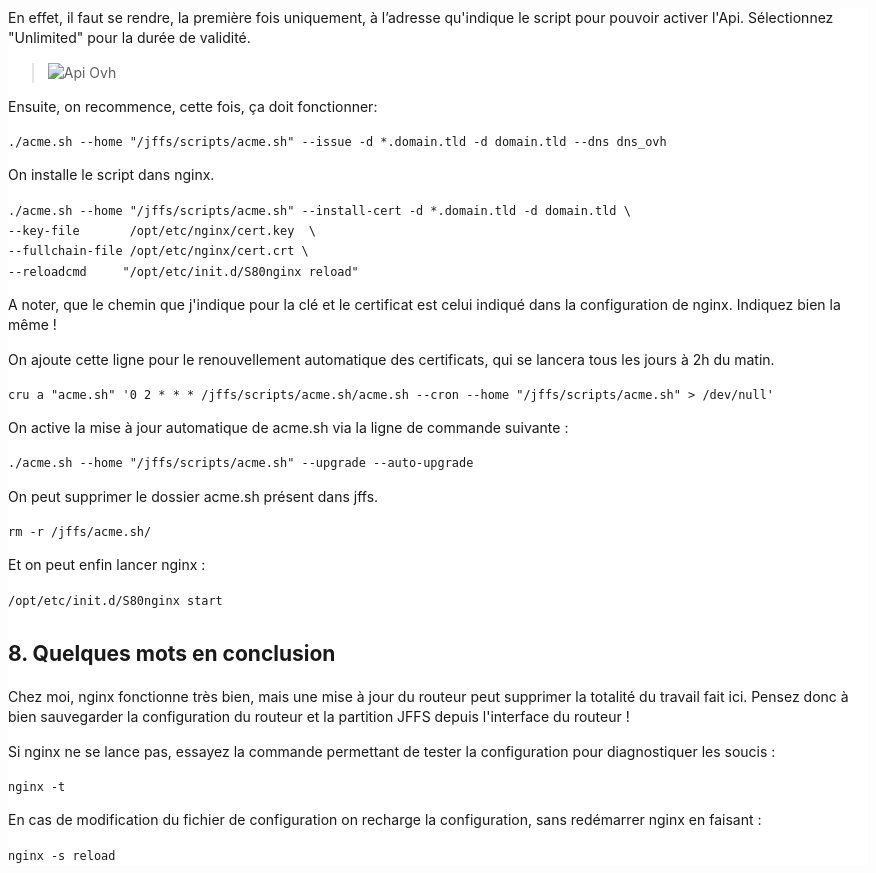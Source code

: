 En effet, il faut se rendre, la première fois uniquement, à l’adresse qu'indique le script pour pouvoir activer l'Api. Sélectionnez "Unlimited" pour la durée de validité.  
  
>![Api Ovh](https://i.imgur.com/rtgqHZS.png)
  
Ensuite, on recommence, cette fois, ça doit fonctionner:
```shell
./acme.sh --home "/jffs/scripts/acme.sh" --issue -d *.domain.tld -d domain.tld --dns dns_ovh
```
  
On installe le script dans nginx.
```shell
./acme.sh --home "/jffs/scripts/acme.sh" --install-cert -d *.domain.tld -d domain.tld \
--key-file       /opt/etc/nginx/cert.key  \
--fullchain-file /opt/etc/nginx/cert.crt \
--reloadcmd     "/opt/etc/init.d/S80nginx reload"
```
A noter, que le chemin que j'indique pour la clé et le certificat est celui indiqué dans la configuration de nginx. Indiquez bien la même !  
  
On ajoute cette ligne pour le renouvellement automatique des certificats, qui se lancera tous les jours à 2h du matin.
```shell
cru a "acme.sh" '0 2 * * * /jffs/scripts/acme.sh/acme.sh --cron --home "/jffs/scripts/acme.sh" > /dev/null'
```

On active la mise à jour automatique de acme.sh via la ligne de commande suivante :
```shell
./acme.sh --home "/jffs/scripts/acme.sh" --upgrade --auto-upgrade
```

On peut supprimer le dossier acme.sh présent dans jffs.
```shell
rm -r /jffs/acme.sh/
```
  
Et on peut enfin lancer nginx :
```shell
/opt/etc/init.d/S80nginx start
```

## 8. Quelques mots en conclusion
Chez moi, nginx fonctionne très bien, mais une mise à jour du routeur peut supprimer la totalité du travail fait ici. Pensez donc à bien sauvegarder la configuration du routeur et la partition JFFS depuis l'interface du routeur !
  
Si nginx ne se lance pas, essayez la commande permettant de tester la configuration pour diagnostiquer les soucis :
```shell
nginx -t
```
En cas de modification du fichier de configuration on recharge la configuration, sans redémarrer nginx en faisant :
```shell
nginx -s reload
```
  